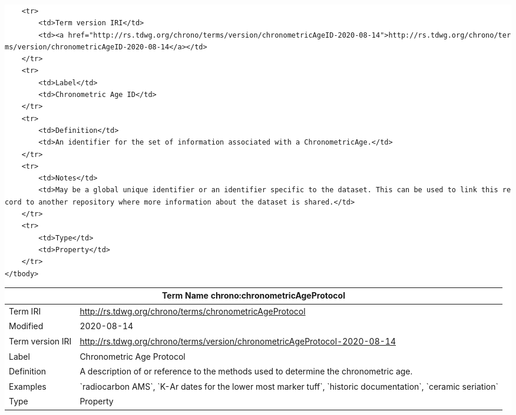 		<tr>
			<td>Term version IRI</td>
			<td><a href="http://rs.tdwg.org/chrono/terms/version/chronometricAgeID-2020-08-14">http://rs.tdwg.org/chrono/terms/version/chronometricAgeID-2020-08-14</a></td>
		</tr>
		<tr>
			<td>Label</td>
			<td>Chronometric Age ID</td>
		</tr>
		<tr>
			<td>Definition</td>
			<td>An identifier for the set of information associated with a ChronometricAge.</td>
		</tr>
		<tr>
			<td>Notes</td>
			<td>May be a global unique identifier or an identifier specific to the dataset. This can be used to link this record to another repository where more information about the dataset is shared.</td>
		</tr>
		<tr>
			<td>Type</td>
			<td>Property</td>
		</tr>
	</tbody>
</table>

<table>
	<thead>
		<tr>
			<th colspan="2"><a id="chrono_chronometricAgeProtocol"></a>Term Name  chrono:chronometricAgeProtocol</th>
		</tr>
	</thead>
	<tbody>
		<tr>
			<td>Term IRI</td>
			<td><a href="http://rs.tdwg.org/chrono/terms/chronometricAgeProtocol">http://rs.tdwg.org/chrono/terms/chronometricAgeProtocol</a></td>
		</tr>
		<tr>
			<td>Modified</td>
			<td>2020-08-14</td>
		</tr>
		<tr>
			<td>Term version IRI</td>
			<td><a href="http://rs.tdwg.org/chrono/terms/version/chronometricAgeProtocol-2020-08-14">http://rs.tdwg.org/chrono/terms/version/chronometricAgeProtocol-2020-08-14</a></td>
		</tr>
		<tr>
			<td>Label</td>
			<td>Chronometric Age Protocol</td>
		</tr>
		<tr>
			<td>Definition</td>
			<td>A description of or reference to the methods used to determine the chronometric age.</td>
		</tr>
		<tr>
			<td>Examples</td>
			<td>`radiocarbon AMS`, `K-Ar dates for the lower most marker tuff`, `historic documentation`, `ceramic seriation`</td>
		</tr>
		<tr>
			<td>Type</td>
			<td>Property</td>
		</tr>